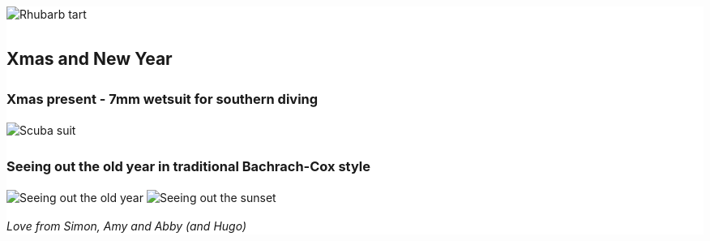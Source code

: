 ![Rhubarb tart](https://dr-shorthair.github.io/bachrach-cox/assets/2023/Garden-rhubarb.jpg)

<a id="New-Year"></a>

## Xmas and New Year

### Xmas present - 7mm wetsuit for southern diving

![Scuba suit](https://dr-shorthair.github.io/bachrach-cox/assets/2023/Abby-scuba.jpg)

### Seeing out the old year in traditional Bachrach-Cox style

![Seeing out the old year](https://dr-shorthair.github.io/bachrach-cox/assets/2023/Old-year-1.jpg)
![Seeing out the sunset](https://dr-shorthair.github.io/bachrach-cox/assets/2023/Old-year-2.jpg)

_Love from Simon, Amy and Abby (and Hugo)_
